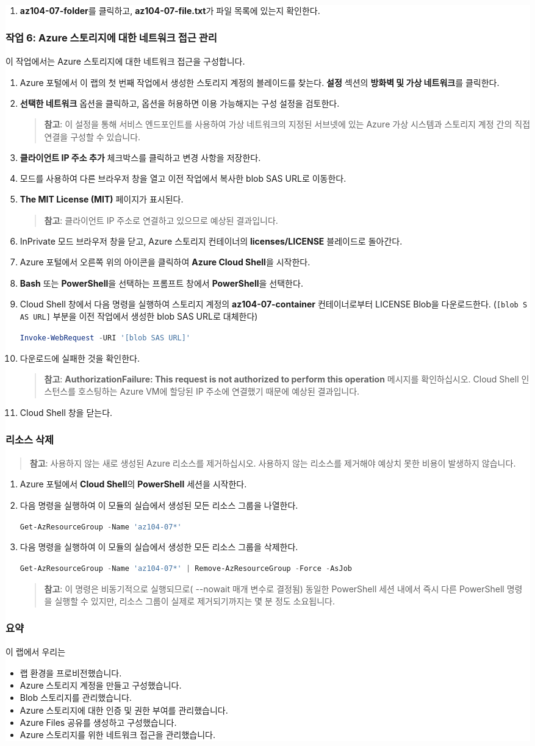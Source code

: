 1. **az104-07-folder**를 클릭하고, **az104-07-file.txt**가 파일 목록에 있는지 확인한다. 


### 작업 6: Azure 스토리지에 대한 네트워크 접근 관리

이 작업에서는 Azure 스토리지에 대한 네트워크 접근을 구성합니다.

1. Azure 포털에서 이 랩의 첫 번째 작업에서 생성한 스토리지 계정의 블레이드를 찾는다. **설정** 섹션의 **방화벽 및 가상 네트워크**를 클릭한다.

1. **선택한 네트워크** 옵션을 클릭하고, 옵션을 허용하면 이용 가능해지는 구성 설정을 검토한다. 

    > **참고**: 이 설정을 통해 서비스 엔드포인트를 사용하여 가상 네트워크의 지정된 서브넷에 있는 Azure 가상 시스템과 스토리지 계정 간의 직접 연결을 구성할 수 있습니다.

1. **클라이언트 IP 주소 추가** 체크박스를 클릭하고 변경 사항을 저장한다. 

1. 모드를 사용하여 다른 브라우저 창을 열고 이전 작업에서 복사한 blob SAS URL로 이동한다. 

1. **The MIT License (MIT)** 페이지가 표시된다.

    > **참고**: 클라이언트 IP 주소로 연결하고 있으므로 예상된 결과입니다.

1. InPrivate 모드 브라우저 창을 닫고, Azure 스토리지 컨테이너의 **licenses/LICENSE** 블레이드로 돌아간다. 

1. Azure 포털에서 오른쪽 위의 아이콘을 클릭하여 **Azure Cloud Shell**을 시작한다.

1. **Bash** 또는 **PowerShell**을 선택하는 프롬프트 창에서 **PowerShell**을 선택한다.

1. Cloud Shell 창에서 다음 명령을 실행하여 스토리지 계정의 **az104-07-container** 컨테이너로부터 LICENSE Blob을 다운로드한다. (`[blob SAS URL]` 부분을 이전 작업에서 생성한 blob SAS URL로 대체한다)

   ```powershell
   Invoke-WebRequest -URI '[blob SAS URL]'
   ```

1. 다운로드에 실패한 것을 확인한다.

    > **참고**: **AuthorizationFailure: This request is not authorized to perform this operation** 메시지를 확인하십시오. Cloud Shell 인스턴스를 호스팅하는 Azure VM에 할당된 IP 주소에 연결했기 때문에 예상된 결과입니다.

1. Cloud Shell 창을 닫는다.


### 리소스 삭제

   >**참고**: 사용하지 않는 새로 생성된 Azure 리소스를 제거하십시오. 사용하지 않는 리소스를 제거해야 예상치 못한 비용이 발생하지 않습니다.

1. Azure 포털에서 **Cloud Shell**의 **PowerShell** 세션을 시작한다.

1. 다음 명령을 실행하여 이 모듈의 실습에서 생성된 모든 리소스 그룹을 나열한다.

   ```powershell
   Get-AzResourceGroup -Name 'az104-07*'
   ```

1. 다음 명령을 실행하여 이 모듈의 실습에서 생성한 모든 리소스 그룹을 삭제한다.

   ```powershell
   Get-AzResourceGroup -Name 'az104-07*' | Remove-AzResourceGroup -Force -AsJob
   ```

    >**참고**: 이 명령은 비동기적으로 실행되므로( --nowait 매개 변수로 결정됨) 동일한 PowerShell 세션 내에서 즉시 다른 PowerShell 명령을 실행할 수 있지만, 리소스 그룹이 실제로 제거되기까지는 몇 분 정도 소요됩니다.


### 요약

이 랩에서 우리는

- 랩 환경을 프로비전했습니다.
- Azure 스토리지 계정을 만들고 구성했습니다. 
- Blob 스토리지를 관리했습니다.
- Azure 스토리지에 대한 인증 및 권한 부여를 관리했습니다.
- Azure Files 공유를 생성하고 구성했습니다.
- Azure 스토리지를 위한 네트워크 접근을 관리했습니다.
